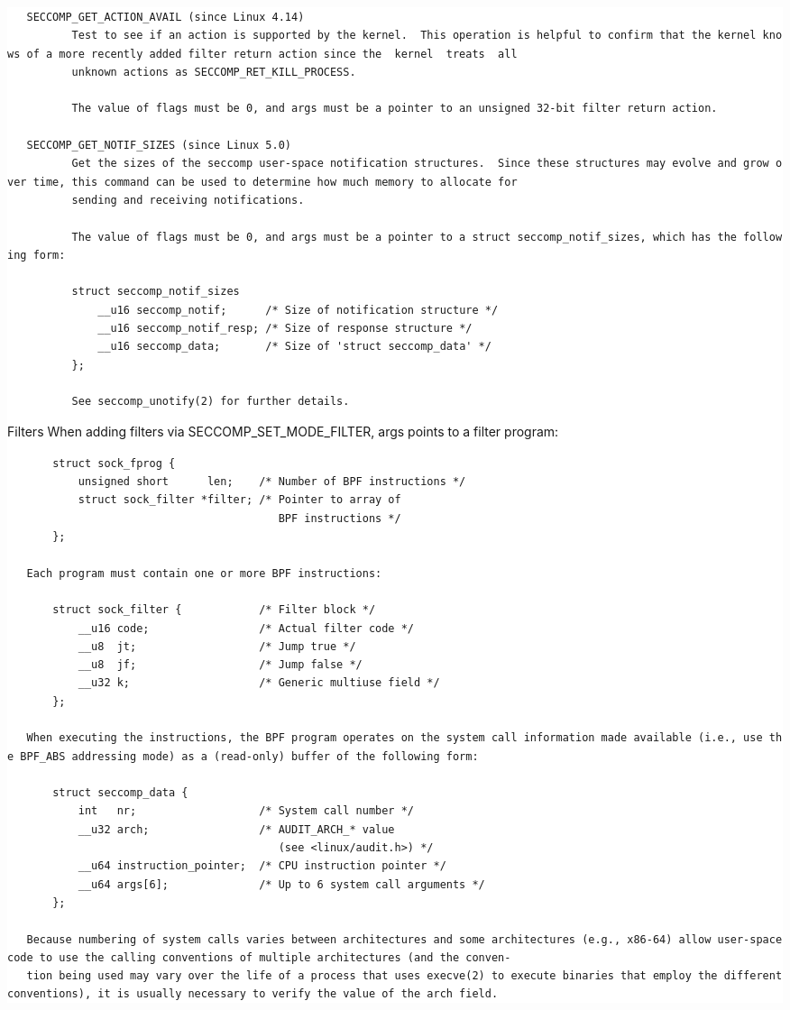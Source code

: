        SECCOMP_GET_ACTION_AVAIL (since Linux 4.14)
              Test to see if an action is supported by the kernel.  This operation is helpful to confirm that the kernel knows of a more recently added filter return action since the  kernel  treats  all
              unknown actions as SECCOMP_RET_KILL_PROCESS.

              The value of flags must be 0, and args must be a pointer to an unsigned 32-bit filter return action.

       SECCOMP_GET_NOTIF_SIZES (since Linux 5.0)
              Get the sizes of the seccomp user-space notification structures.  Since these structures may evolve and grow over time, this command can be used to determine how much memory to allocate for
              sending and receiving notifications.

              The value of flags must be 0, and args must be a pointer to a struct seccomp_notif_sizes, which has the following form:

              struct seccomp_notif_sizes
                  __u16 seccomp_notif;      /* Size of notification structure */
                  __u16 seccomp_notif_resp; /* Size of response structure */
                  __u16 seccomp_data;       /* Size of 'struct seccomp_data' */
              };

              See seccomp_unotify(2) for further details.

   Filters
       When adding filters via SECCOMP_SET_MODE_FILTER, args points to a filter program:

           struct sock_fprog {
               unsigned short      len;    /* Number of BPF instructions */
               struct sock_filter *filter; /* Pointer to array of
                                              BPF instructions */
           };

       Each program must contain one or more BPF instructions:

           struct sock_filter {            /* Filter block */
               __u16 code;                 /* Actual filter code */
               __u8  jt;                   /* Jump true */
               __u8  jf;                   /* Jump false */
               __u32 k;                    /* Generic multiuse field */
           };

       When executing the instructions, the BPF program operates on the system call information made available (i.e., use the BPF_ABS addressing mode) as a (read-only) buffer of the following form:

           struct seccomp_data {
               int   nr;                   /* System call number */
               __u32 arch;                 /* AUDIT_ARCH_* value
                                              (see <linux/audit.h>) */
               __u64 instruction_pointer;  /* CPU instruction pointer */
               __u64 args[6];              /* Up to 6 system call arguments */
           };

       Because numbering of system calls varies between architectures and some architectures (e.g., x86-64) allow user-space code to use the calling conventions of multiple architectures (and the conven‐
       tion being used may vary over the life of a process that uses execve(2) to execute binaries that employ the different conventions), it is usually necessary to verify the value of the arch field.
